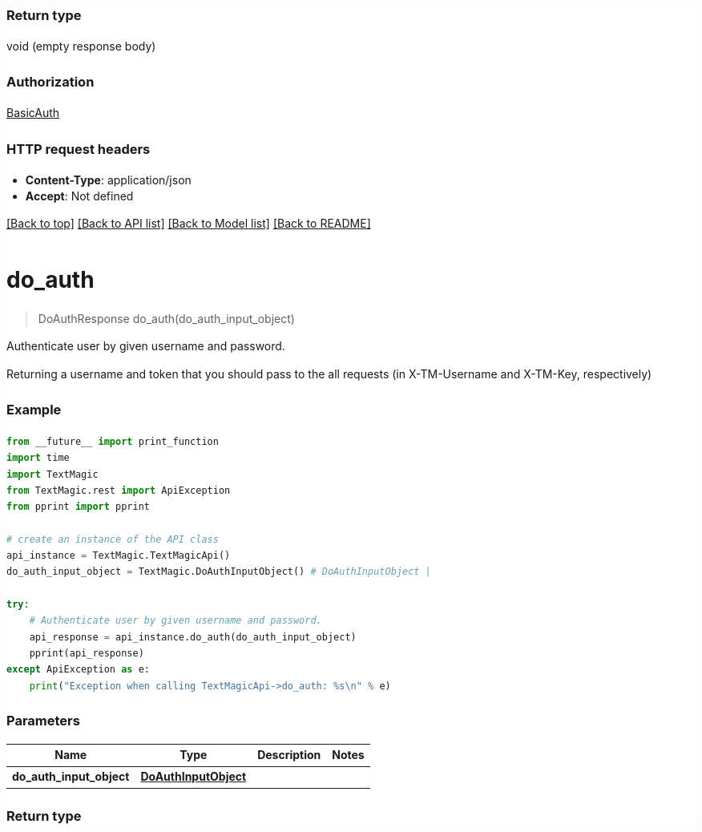### Return type

void (empty response body)

### Authorization

[BasicAuth](../README.md#BasicAuth)

### HTTP request headers

 - **Content-Type**: application/json
 - **Accept**: Not defined

[[Back to top]](#) [[Back to API list]](../README.md#documentation-for-api-endpoints) [[Back to Model list]](../README.md#documentation-for-models) [[Back to README]](../README.md)

# **do_auth**
> DoAuthResponse do_auth(do_auth_input_object)

Authenticate user by given username and password.

Returning a username and token that you should pass to the all requests (in X-TM-Username and X-TM-Key, respectively)

### Example
```python
from __future__ import print_function
import time
import TextMagic
from TextMagic.rest import ApiException
from pprint import pprint

# create an instance of the API class
api_instance = TextMagic.TextMagicApi()
do_auth_input_object = TextMagic.DoAuthInputObject() # DoAuthInputObject | 

try:
    # Authenticate user by given username and password.
    api_response = api_instance.do_auth(do_auth_input_object)
    pprint(api_response)
except ApiException as e:
    print("Exception when calling TextMagicApi->do_auth: %s\n" % e)
```

### Parameters

Name | Type | Description  | Notes
------------- | ------------- | ------------- | -------------
 **do_auth_input_object** | [**DoAuthInputObject**](DoAuthInputObject.md)|  | 

### Return type
